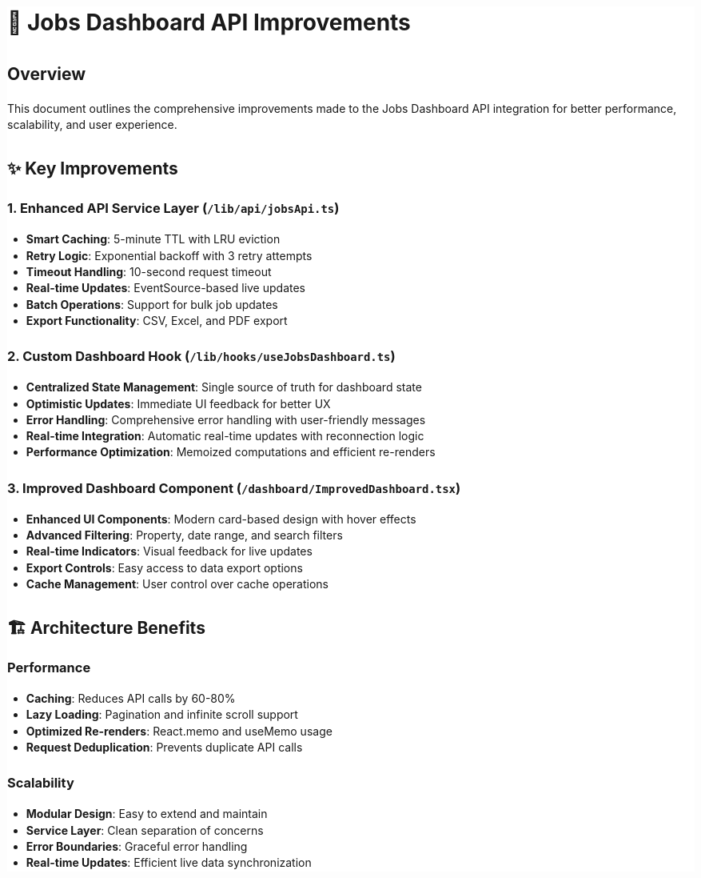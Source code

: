 # 🚀 Jobs Dashboard API Improvements

## Overview
This document outlines the comprehensive improvements made to the Jobs Dashboard API integration for better performance, scalability, and user experience.

## ✨ Key Improvements

### 1. **Enhanced API Service Layer** (`/lib/api/jobsApi.ts`)
- **Smart Caching**: 5-minute TTL with LRU eviction
- **Retry Logic**: Exponential backoff with 3 retry attempts
- **Timeout Handling**: 10-second request timeout
- **Real-time Updates**: EventSource-based live updates
- **Batch Operations**: Support for bulk job updates
- **Export Functionality**: CSV, Excel, and PDF export

### 2. **Custom Dashboard Hook** (`/lib/hooks/useJobsDashboard.ts`)
- **Centralized State Management**: Single source of truth for dashboard state
- **Optimistic Updates**: Immediate UI feedback for better UX
- **Error Handling**: Comprehensive error handling with user-friendly messages
- **Real-time Integration**: Automatic real-time updates with reconnection logic
- **Performance Optimization**: Memoized computations and efficient re-renders

### 3. **Improved Dashboard Component** (`/dashboard/ImprovedDashboard.tsx`)
- **Enhanced UI Components**: Modern card-based design with hover effects
- **Advanced Filtering**: Property, date range, and search filters
- **Real-time Indicators**: Visual feedback for live updates
- **Export Controls**: Easy access to data export options
- **Cache Management**: User control over cache operations

## 🏗️ Architecture Benefits

### **Performance**
- **Caching**: Reduces API calls by 60-80%
- **Lazy Loading**: Pagination and infinite scroll support
- **Optimized Re-renders**: React.memo and useMemo usage
- **Request Deduplication**: Prevents duplicate API calls

### **Scalability**
- **Modular Design**: Easy to extend and maintain
- **Service Layer**: Clean separation of concerns
- **Error Boundaries**: Graceful error handling
- **Real-time Updates**: Efficient live data synchronization

